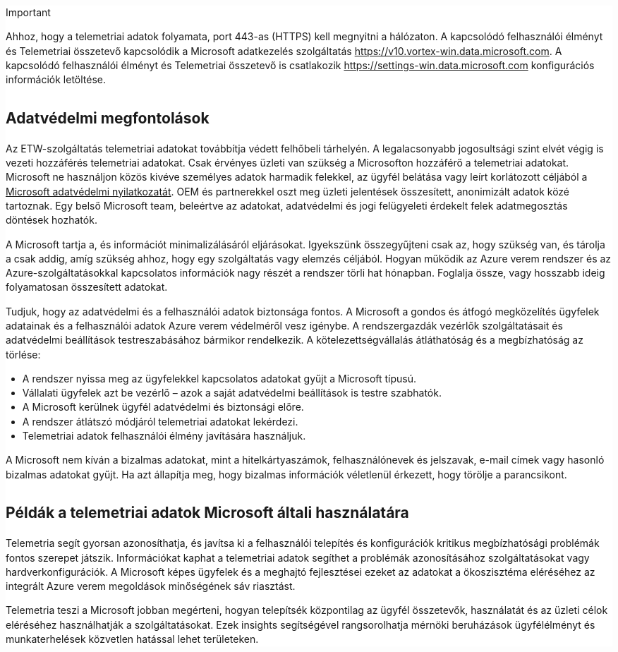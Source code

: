> [!IMPORTANT]
> Ahhoz, hogy a telemetriai adatok folyamata, port 443-as (HTTPS) kell megnyitni a hálózaton. A kapcsolódó felhasználói élményt és Telemetriai összetevő kapcsolódik a Microsoft adatkezelés szolgáltatás https://v10.vortex-win.data.microsoft.com. A kapcsolódó felhasználói élményt és Telemetriai összetevő is csatlakozik https://settings-win.data.microsoft.com konfigurációs információk letöltése.

## <a name="privacy-considerations"></a>Adatvédelmi megfontolások

Az ETW-szolgáltatás telemetriai adatokat továbbítja védett felhőbeli tárhelyén. A legalacsonyabb jogosultsági szint elvét végig is vezeti hozzáférés telemetriai adatokat. Csak érvényes üzleti van szükség a Microsofton hozzáférő a telemetriai adatokat. Microsoft ne használjon közös kivéve személyes adatok harmadik felekkel, az ügyfél belátása vagy leírt korlátozott céljából a [Microsoft adatvédelmi nyilatkozatát](https://privacy.microsoft.com/PrivacyStatement). OEM és partnerekkel oszt meg üzleti jelentések összesített, anonimizált adatok közé tartoznak. Egy belső Microsoft team, beleértve az adatokat, adatvédelmi és jogi felügyeleti érdekelt felek adatmegosztás döntések hozhatók.

A Microsoft tartja a, és információt minimalizálásáról eljárásokat. Igyekszünk összegyűjteni csak az, hogy szükség van, és tárolja a csak addig, amíg szükség ahhoz, hogy egy szolgáltatás vagy elemzés céljából. Hogyan működik az Azure verem rendszer és az Azure-szolgáltatásokkal kapcsolatos információk nagy részét a rendszer törli hat hónapban. Foglalja össze, vagy hosszabb ideig folyamatosan összesített adatokat.

Tudjuk, hogy az adatvédelmi és a felhasználói adatok biztonsága fontos.  A Microsoft a gondos és átfogó megközelítés ügyfelek adatainak és a felhasználói adatok Azure verem védelméről vesz igénybe. A rendszergazdák vezérlők szolgáltatásait és adatvédelmi beállítások testreszabásához bármikor rendelkezik. A kötelezettségvállalás átláthatóság és a megbízhatóság az törlése:

- A rendszer nyissa meg az ügyfelekkel kapcsolatos adatokat gyűjt a Microsoft típusú.
- Vállalati ügyfelek azt be vezérlő – azok a saját adatvédelmi beállítások is testre szabhatók.
- A Microsoft kerülnek ügyfél adatvédelmi és biztonsági előre.
- A rendszer átlátszó módjáról telemetriai adatokat lekérdezi.
- Telemetriai adatok felhasználói élmény javítására használjuk.

A Microsoft nem kíván a bizalmas adatokat, mint a hitelkártyaszámok, felhasználónevek és jelszavak, e-mail címek vagy hasonló bizalmas adatokat gyűjt. Ha azt állapítja meg, hogy bizalmas információk véletlenül érkezett, hogy törölje a parancsikont.

## <a name="examples-of-how-microsoft-uses-the-telemetry-data"></a>Példák a telemetriai adatok Microsoft általi használatára

Telemetria segít gyorsan azonosíthatja, és javítsa ki a felhasználói telepítés és konfigurációk kritikus megbízhatósági problémák fontos szerepet játszik. Információkat kaphat a telemetriai adatok segíthet a problémák azonosításához szolgáltatásokat vagy hardverkonfigurációk. A Microsoft képes ügyfelek és a meghajtó fejlesztései ezeket az adatokat a ökoszisztéma eléréséhez az integrált Azure verem megoldások minőségének sáv riasztást.

Telemetria teszi a Microsoft jobban megérteni, hogyan telepítsék központilag az ügyfél összetevők, használatát és az üzleti célok eléréséhez használhatják a szolgáltatásokat. Ezek insights segítségével rangsorolhatja mérnöki beruházások ügyfélélményt és munkaterhelések közvetlen hatással lehet területeken.

